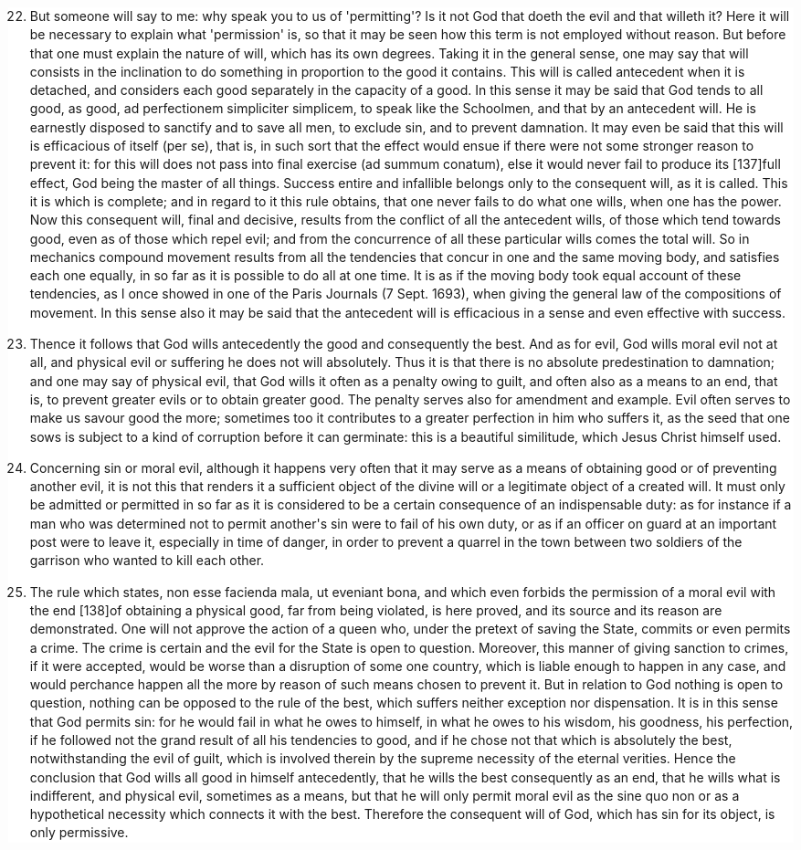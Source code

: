 22. But someone will say to me: why speak you to us of 'permitting'? Is it not God that doeth the evil and that willeth it? Here it will be necessary to explain what 'permission' is, so that it may be seen how this term is not employed without reason. But before that one must explain the nature of will, which has its own degrees. Taking it in the general sense, one may say that will consists in the inclination to do something in proportion to the good it contains. This will is called antecedent when it is detached, and considers each good separately in the capacity of a good. In this sense it may be said that God tends to all good, as good, ad perfectionem simpliciter simplicem, to speak like the Schoolmen, and that by an antecedent will. He is earnestly disposed to sanctify and to save all men, to exclude sin, and to prevent damnation. It may even be said that this will is efficacious of itself (per se), that is, in such sort that the effect would ensue if there were not some stronger reason to prevent it: for this will does not pass into final exercise (ad summum conatum), else it would never fail to produce its [137]full effect, God being the master of all things. Success entire and infallible belongs only to the consequent will, as it is called. This it is which is complete; and in regard to it this rule obtains, that one never fails to do what one wills, when one has the power. Now this consequent will, final and decisive, results from the conflict of all the antecedent wills, of those which tend towards good, even as of those which repel evil; and from the concurrence of all these particular wills comes the total will. So in mechanics compound movement results from all the tendencies that concur in one and the same moving body, and satisfies each one equally, in so far as it is possible to do all at one time. It is as if the moving body took equal account of these tendencies, as I once showed in one of the Paris Journals (7 Sept. 1693), when giving the general law of the compositions of movement. In this sense also it may be said that the antecedent will is efficacious in a sense and even effective with success.

23. Thence it follows that God wills antecedently the good and consequently the best. And as for evil, God wills moral evil not at all, and physical evil or suffering he does not will absolutely. Thus it is that there is no absolute predestination to damnation; and one may say of physical evil, that God wills it often as a penalty owing to guilt, and often also as a means to an end, that is, to prevent greater evils or to obtain greater good. The penalty serves also for amendment and example. Evil often serves to make us savour good the more; sometimes too it contributes to a greater perfection in him who suffers it, as the seed that one sows is subject to a kind of corruption before it can germinate: this is a beautiful similitude, which Jesus Christ himself used.

24. Concerning sin or moral evil, although it happens very often that it may serve as a means of obtaining good or of preventing another evil, it is not this that renders it a sufficient object of the divine will or a legitimate object of a created will. It must only be admitted or permitted in so far as it is considered to be a certain consequence of an indispensable duty: as for instance if a man who was determined not to permit another's sin were to fail of his own duty, or as if an officer on guard at an important post were to leave it, especially in time of danger, in order to prevent a quarrel in the town between two soldiers of the garrison who wanted to kill each other.

25. The rule which states, non esse facienda mala, ut eveniant bona, and which even forbids the permission of a moral evil with the end [138]of obtaining a physical good, far from being violated, is here proved, and its source and its reason are demonstrated. One will not approve the action of a queen who, under the pretext of saving the State, commits or even permits a crime. The crime is certain and the evil for the State is open to question. Moreover, this manner of giving sanction to crimes, if it were accepted, would be worse than a disruption of some one country, which is liable enough to happen in any case, and would perchance happen all the more by reason of such means chosen to prevent it. But in relation to God nothing is open to question, nothing can be opposed to the rule of the best, which suffers neither exception nor dispensation. It is in this sense that God permits sin: for he would fail in what he owes to himself, in what he owes to his wisdom, his goodness, his perfection, if he followed not the grand result of all his tendencies to good, and if he chose not that which is absolutely the best, notwithstanding the evil of guilt, which is involved therein by the supreme necessity of the eternal verities. Hence the conclusion that God wills all good in himself antecedently, that he wills the best consequently as an end, that he wills what is indifferent, and physical evil, sometimes as a means, but that he will only permit moral evil as the sine quo non or as a hypothetical necessity which connects it with the best. Therefore the consequent will of God, which has sin for its object, is only permissive.

